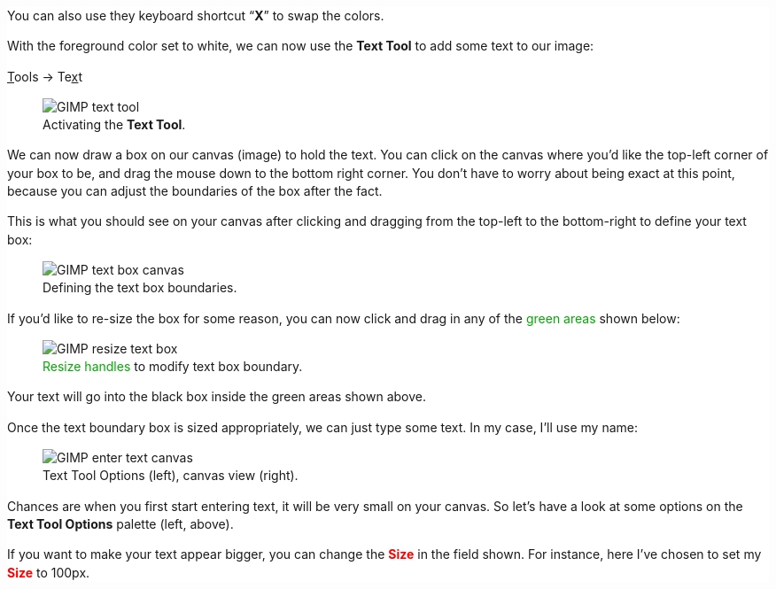 You can also use they keyboard shortcut “**X**” to swap the colors.

With the foreground color set to white, we can now use the **Text Tool** to add some text to our image:

<div class="MenuCmd"><span><span style="text-decoration: underline;">T</span>ools → Te<span style="text-decoration: underline;">x</span>t</span></div>

<figure>
<img src="{filename}Text-Tool.png" alt="GIMP text tool"/>
<figcaption>
Activating the <strong>Text Tool</strong>.
</figcaption></figure>

We can now draw a box on our canvas (image) to hold the text. You can click on the canvas where you’d like the top-left corner of your box to be, and drag the mouse down to the bottom right corner. You don’t have to worry about being exact at this point, because you can adjust the boundaries of the box after the fact.

This is what you should see on your canvas after clicking and dragging from the top-left to the bottom-right to define your text box:

<figure>
<img src="{filename}Text-Box.png" alt="GIMP text box canvas"/>
<figcaption>
Defining the text box boundaries.
</figcaption></figure>

If you’d like to re-size the box for some reason, you can now click and drag in any of the <span style="color: #00AA00;">green areas</span> shown below:

<figure>
<img src="{filename}Text-Box-Resize.png" alt="GIMP resize text box"/>
<figcaption>
<span style="color:#00AA00;">Resize handles</span> to modify text box boundary.
</figcaption></figure>

Your text will go into the black box inside the green areas shown above.

Once the text boundary box is sized appropriately, we can just type some text. In my case, I’ll use my name:

<figure>
<img src="{filename}Text-Entry.png" alt="GIMP enter text canvas"/>
<figcaption>
Text Tool Options (left), canvas view (right).
</figcaption></figure>

Chances are when you first start entering text, it will be very small on your canvas. So let’s have a look at some options on the **Text Tool Options** palette (left, above).

If you want to make your text appear bigger, you can change the <span style="color: red;">**Size**</span> in the field shown. For instance, here I’ve chosen to set my <span style="color: red;">**Size**</span> to 100px.
